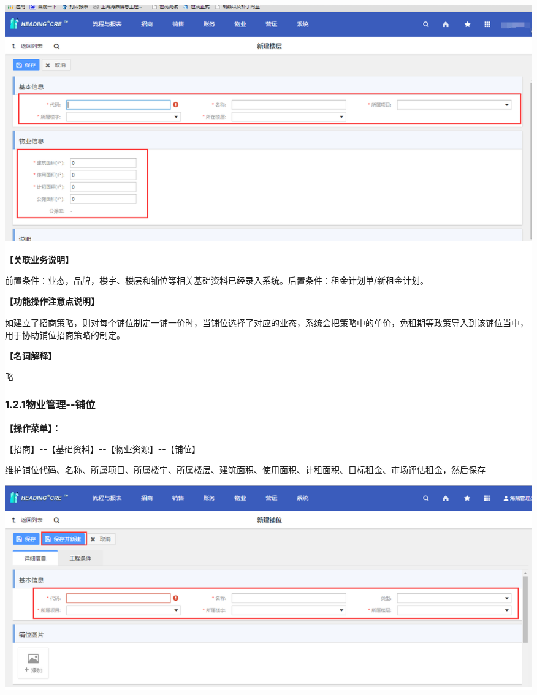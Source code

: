 ![](.\leasingmedia/media/image8.png)

**【关联业务说明】**

前置条件：业态，品牌，楼宇、楼层和铺位等相关基础资料已经录入系统。后置条件：租金计划单/新租金计划。

**【功能操作注意点说明】**

如建立了招商策略，则对每个铺位制定一铺一价时，当铺位选择了对应的业态，系统会把策略中的单价，免租期等政策导入到该铺位当中，用于协助铺位招商策略的制定。

**【名词解释】**

略

### 1.2.1物业管理--铺位 

**【操作菜单】：**

【招商】--【基础资料】--【物业资源】--【铺位】

维护铺位代码、名称、所属项目、所属楼宇、所属楼层、建筑面积、使用面积、计租面积、目标租金、市场评估租金，然后保存

![](.\leasingmedia/media/image9.png)
